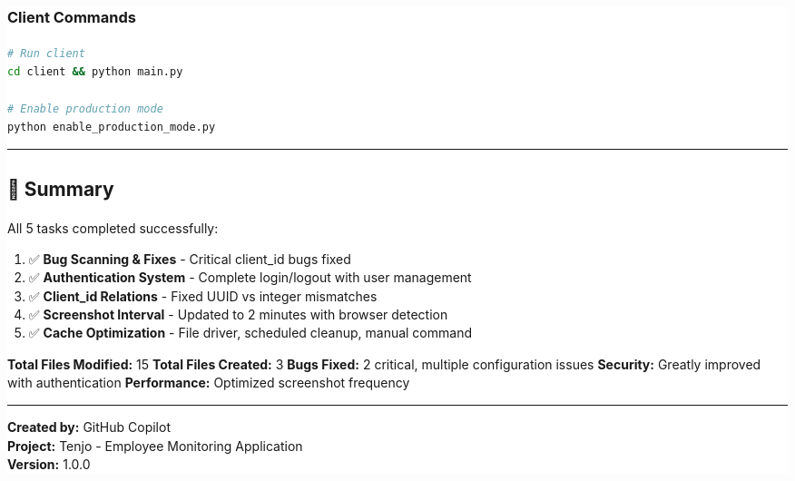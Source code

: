 ### Client Commands
```bash
# Run client
cd client && python main.py

# Enable production mode
python enable_production_mode.py
```

---

## 🎉 Summary

All 5 tasks completed successfully:

1. ✅ **Bug Scanning & Fixes** - Critical client_id bugs fixed
2. ✅ **Authentication System** - Complete login/logout with user management
3. ✅ **Client_id Relations** - Fixed UUID vs integer mismatches
4. ✅ **Screenshot Interval** - Updated to 2 minutes with browser detection
5. ✅ **Cache Optimization** - File driver, scheduled cleanup, manual command

**Total Files Modified:** 15
**Total Files Created:** 3
**Bugs Fixed:** 2 critical, multiple configuration issues
**Security:** Greatly improved with authentication
**Performance:** Optimized screenshot frequency

---

**Created by:** GitHub Copilot  
**Project:** Tenjo - Employee Monitoring Application  
**Version:** 1.0.0
